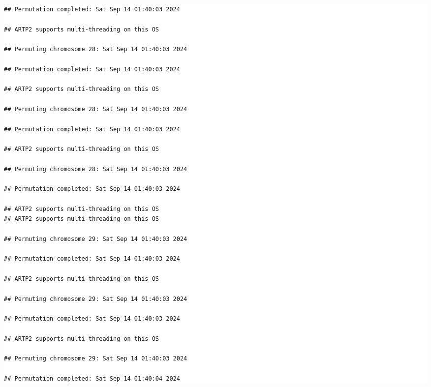     ## Permutation completed: Sat Sep 14 01:40:03 2024

    ## ARTP2 supports multi-threading on this OS

    ## Permuting chromosome 28: Sat Sep 14 01:40:03 2024

    ## Permutation completed: Sat Sep 14 01:40:03 2024

    ## ARTP2 supports multi-threading on this OS

    ## Permuting chromosome 28: Sat Sep 14 01:40:03 2024

    ## Permutation completed: Sat Sep 14 01:40:03 2024

    ## ARTP2 supports multi-threading on this OS

    ## Permuting chromosome 28: Sat Sep 14 01:40:03 2024

    ## Permutation completed: Sat Sep 14 01:40:03 2024

    ## ARTP2 supports multi-threading on this OS
    ## ARTP2 supports multi-threading on this OS

    ## Permuting chromosome 29: Sat Sep 14 01:40:03 2024

    ## Permutation completed: Sat Sep 14 01:40:03 2024

    ## ARTP2 supports multi-threading on this OS

    ## Permuting chromosome 29: Sat Sep 14 01:40:03 2024

    ## Permutation completed: Sat Sep 14 01:40:03 2024

    ## ARTP2 supports multi-threading on this OS

    ## Permuting chromosome 29: Sat Sep 14 01:40:03 2024

    ## Permutation completed: Sat Sep 14 01:40:04 2024
